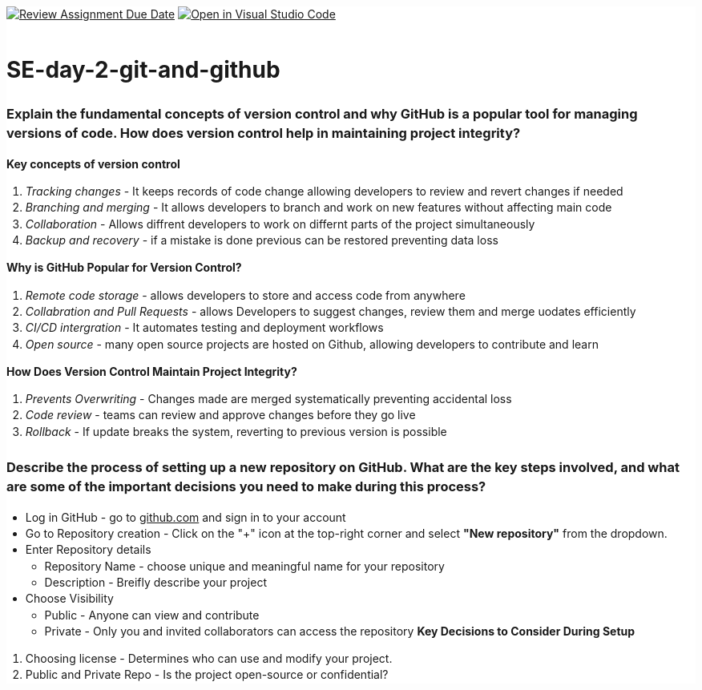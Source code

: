 [![Review Assignment Due Date](https://classroom.github.com/assets/deadline-readme-button-22041afd0340ce965d47ae6ef1cefeee28c7c493a6346c4f15d667ab976d596c.svg)](https://classroom.github.com/a/8wgCKhpZ)
[![Open in Visual Studio Code](https://classroom.github.com/assets/open-in-vscode-2e0aaae1b6195c2367325f4f02e2d04e9abb55f0b24a779b69b11b9e10269abc.svg)](https://classroom.github.com/online_ide?assignment_repo_id=18394718&assignment_repo_type=AssignmentRepo)
# SE-day-2-git-and-github

### Explain the fundamental concepts of version control and why GitHub is a popular tool for managing versions of code. How does version control help in maintaining project integrity?

**Key concepts of version control**
1. *Tracking changes* - It keeps records of code change allowing developers to review and revert changes if needed
2. *Branching and merging* - It allows developers to branch and work on new features without affecting main code
3. *Collaboration* - Allows diffrent developers to work on differnt parts of the project simultaneously
4. *Backup and recovery* - if a mistake is done previous can be restored preventing data loss

**Why is GitHub Popular for Version Control?**
1. *Remote code storage* - allows developers to store and access code from anywhere
2. *Collabration and Pull Requests* - allows Developers to suggest changes, review them and merge uodates efficiently
3. *CI/CD intergration* - It automates testing and deployment workflows
4. *Open source* - many open source projects are hosted on Github, allowing developers to contribute and learn

**How Does Version Control Maintain Project Integrity?**
1. *Prevents Overwriting* - Changes made are merged systematically preventing accidental loss
2. *Code review* - teams can review and approve changes before they go live
3. *Rollback* - If update breaks the system, reverting to previous version is possible


### Describe the process of setting up a new repository on GitHub. What are the key steps involved, and what are some of the important decisions you need to make during this process?
- Log in GitHub - go to [github.com](https://github.com) and sign in to your account
- Go to Repository creation - Click on the "+" icon at the top-right corner and select **"New repository"** from the dropdown.
- Enter Repository details
    - Repository Name - choose unique and meaningful name for your repository
    - Description - Breifly describe your project
- Choose Visibility
    - Public - Anyone can view and contribute
    - Private - Only you and invited collaborators can access the repository
**Key Decisions to Consider During Setup**
1. Choosing license -  Determines who can use and modify your project.
2. Public and Private Repo - Is the project open-source or confidential?
